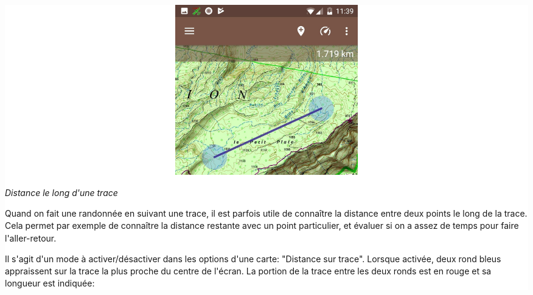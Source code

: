 <p align="center">
<img src="doc/images/distance.jpg" width="300">
</p>

*Distance le long d'une trace*

Quand on fait une randonnée en suivant une trace, il est parfois utile de connaître la distance entre
deux points le long de la trace. Cela permet par exemple de connaître la distance restante avec un 
point particulier, et évaluer si on a assez de temps pour faire l'aller-retour.

Il s'agit d'un mode à activer/désactiver dans les options d'une carte: "Distance sur trace".
Lorsque activée, deux rond bleus appraissent sur la trace la plus proche du centre de l'écran. La
portion de la trace entre les deux ronds est en rouge et sa longueur est indiquée:
